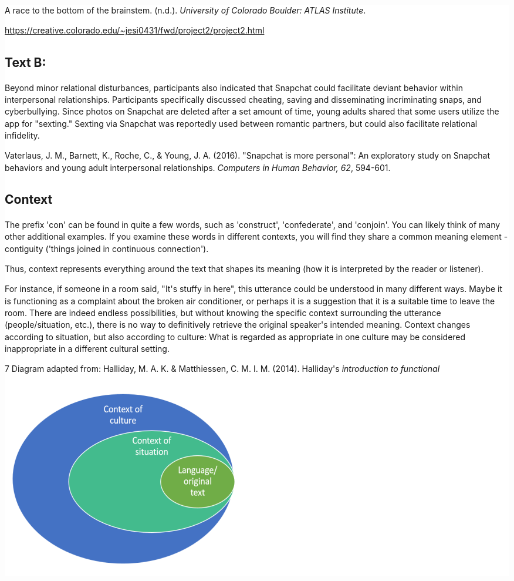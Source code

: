 A race to the bottom of the brainstem. (n.d.). *University of Colorado Boulder: ATLAS Institute*. 

https://creative.colorado.edu/~jesi0431/fwd/project2/project2.html

## Text B:

Beyond minor relational disturbances, participants also indicated that Snapchat could facilitate deviant behavior within interpersonal relationships. Participants specifically discussed cheating, saving and disseminating incriminating snaps, and cyberbullying. Since photos on Snapchat are deleted after a set amount of time, young adults shared that some users utilize the app for "sexting." Sexting via Snapchat was reportedly used between romantic partners, but could also facilitate relational infidelity.

Vaterlaus, J. M., Barnett, K., Roche, C., & Young, J. A. (2016). "Snapchat is more personal": An exploratory study on Snapchat behaviors and young adult interpersonal relationships. *Computers in Human Behavior, 62*, 594-601.

## Context

The prefix 'con' can be found in quite a few words, such as 'construct', 'confederate', and 'conjoin'. You can likely think of many other additional examples. If you examine these words in different contexts, you will find they share a common meaning element - contiguity ('things joined in continuous connection'). 

Thus, context represents everything around the text that shapes its meaning (how it is interpreted by the reader or listener). 

For instance, if someone in a room said, "It's stuffy in here", this utterance could be understood in many different ways. Maybe it is functioning as a complaint about the broken air conditioner, or perhaps it is a suggestion that it is a suitable time to leave the room. There are indeed endless possibilities, but without knowing the specific context surrounding the utterance (people/situation, etc.), there is no way to definitively retrieve the original speaker's intended meaning. Context changes according to situation, but also according to culture: What is regarded as appropriate in one culture may be considered inappropriate in a different cultural setting.

7 Diagram adapted from: Halliday, M. A. K. & Matthiessen, C. M. I. M. (2014). Halliday's *introduction to functional* 

![7_image_0.png](7_image_0.png)
